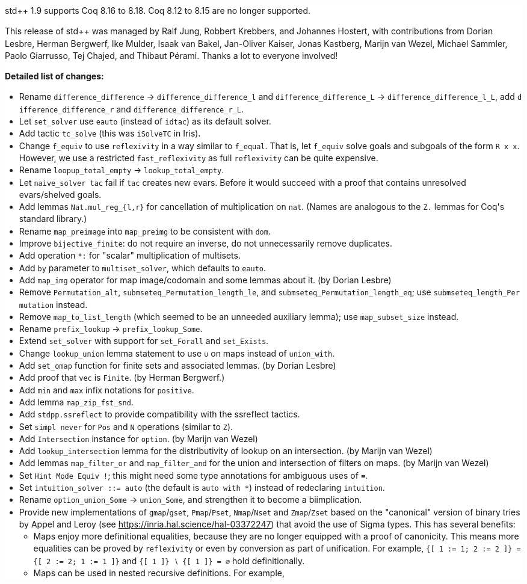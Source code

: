 std++ 1.9 supports Coq 8.16 to 8.18. Coq 8.12 to 8.15 are no longer supported.

This release of std++ was managed by Ralf Jung, Robbert Krebbers, and Johannes
Hostert, with contributions from Dorian Lesbre, Herman Bergwerf, Ike Mulder,
Isaak van Bakel, Jan-Oliver Kaiser, Jonas Kastberg, Marijn van Wezel, Michael
Sammler, Paolo Giarrusso, Tej Chajed, and Thibaut Pérami. Thanks a lot to
everyone involved!

**Detailed list of changes:**

- Rename `difference_difference` → `difference_difference_l` and
  `difference_difference_L` → `difference_difference_l_L`, add
  `difference_difference_r` and `difference_difference_r_L`.
- Let `set_solver` use `eauto` (instead of `idtac`) as its default solver.
- Add tactic `tc_solve` (this was `iSolveTC` in Iris).
- Change `f_equiv` to use `reflexivity` in a way similar to `f_equal`. That is,
  let `f_equiv` solve goals and subgoals of the form `R x x`. However, we use
  a restricted `fast_reflexivity` as full `reflexivity` can be quite expensive.
- Rename `loopup_total_empty` → `lookup_total_empty`.
- Let `naive_solver tac` fail if `tac` creates new evars. Before it would
  succeed with a proof that contains unresolved evars/shelved goals.
- Add lemmas `Nat.mul_reg_{l,r}` for cancellation of multiplication on `nat`.
  (Names are analogous to the `Z.` lemmas for Coq's standard library.)
- Rename `map_preimage` into `map_preimg` to be consistent with `dom`.
- Improve `bijective_finite`: do not require an inverse, do not unnecessarily
  remove duplicates.
- Add operation `*:` for "scalar" multiplication of multisets.
- Add `by` parameter to `multiset_solver`, which defaults to `eauto`.
- Add `map_img` operator for map image/codomain and some lemmas about it. (by
  Dorian Lesbre)
- Remove `Permutation_alt`, `submseteq_Permutation_length_le`, and
  `submseteq_Permutation_length_eq`; use `submseteq_length_Permutation` instead.
- Remove `map_to_list_length` (which seemed to be an unneeded auxiliary lemma);
  use `map_subset_size` instead.
- Rename `prefix_lookup` → `prefix_lookup_Some`.
- Extend `set_solver` with support for `set_Forall` and `set_Exists`.
- Change `lookup_union` lemma statement to use `∪` on maps instead of `union_with`.
- Add `set_omap` function for finite sets and associated lemmas. (by Dorian
  Lesbre)
- Add proof that `vec` is `Finite`. (by Herman Bergwerf.)
- Add `min` and `max` infix notations for `positive`.
- Add lemma `map_zip_fst_snd`.
- Add `stdpp.ssreflect` to provide compatibility with the ssreflect tactics.
- Set `simpl never` for `Pos` and `N` operations (similar to `Z`).
- Add `Intersection` instance for `option`. (by Marijn van Wezel)
- Add `lookup_intersection` lemma for the distributivity of lookup on an
  intersection. (by Marijn van Wezel)
- Add lemmas `map_filter_or` and `map_filter_and` for the union and intersection
  of filters on maps. (by Marijn van Wezel)
- Set `Hint Mode Equiv !`; this might need some type annotations for ambiguous
  uses of `≡`.
- Set `intuition_solver ::= auto` (the default is `auto with *`) instead of
  redeclaring `intuition`.
- Rename `option_union_Some` → `union_Some`, and strengthen it to become a
  biimplication.
- Provide new implementations of `gmap`/`gset`, `Pmap`/`Pset`, `Nmap`/`Nset` and
  `Zmap`/`Zset` based on the "canonical" version of binary tries by Appel and
  Leroy (see https://inria.hal.science/hal-03372247) that avoid the use of Sigma
  types. This has several benefits:
  + Maps enjoy more definitional equalities, because they are no longer equipped
    with a proof of canonicity. This means more equalities can be proved by
    `reflexivity` or even by conversion as part of unification. For example,
    `{[ 1 := 1; 2 := 2 ]} = {[ 2 := 2; 1 := 1 ]}` and `{[ 1 ]} ∖ {[ 1 ]} = ∅`
    hold definitionally.
  + Maps can be used in nested recursive definitions. For example,